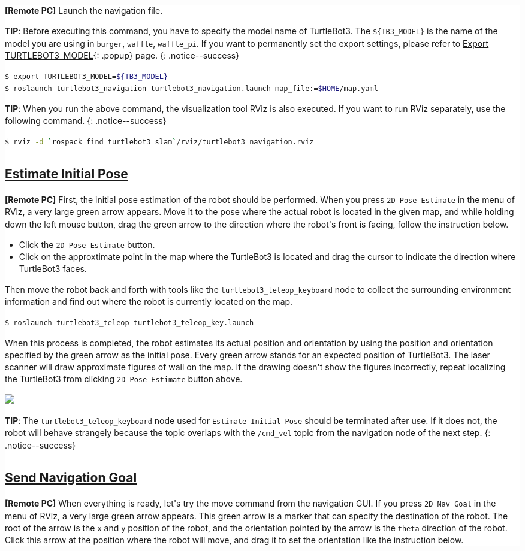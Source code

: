 **[Remote PC]** Launch the navigation file.

**TIP**: Before executing this command, you have to specify the model name of TurtleBot3. The `${TB3_MODEL}` is the name of the model you are using in `burger`, `waffle`, `waffle_pi`. If you want to permanently set the export settings, please refer to [Export TURTLEBOT3_MODEL][export_turtlebot3_model]{: .popup} page.
{: .notice--success}

``` bash
$ export TURTLEBOT3_MODEL=${TB3_MODEL}
$ roslaunch turtlebot3_navigation turtlebot3_navigation.launch map_file:=$HOME/map.yaml
```

**TIP**: When you run the above command, the visualization tool RViz is also executed. If you want to run RViz separately, use the following command.
{: .notice--success}

``` bash
$ rviz -d `rospack find turtlebot3_slam`/rviz/turtlebot3_navigation.rviz
```

## [Estimate Initial Pose](#estimate-initial-pose)

**[Remote PC]** First, the initial pose estimation of the robot should be performed. When you press `2D Pose Estimate` in the menu of RViz, a very large green arrow appears. Move it to the pose where the actual robot is located in the given map, and while holding down the left mouse button, drag the green arrow to the direction where the robot's front is facing, follow the instruction below.

- Click the `2D Pose Estimate` button.
- Click on the approxtimate point in the map where the TurtleBot3 is located and drag the cursor to indicate the direction where TurtleBot3 faces.

Then move the robot back and forth with tools like the `turtlebot3_teleop_keyboard` node to collect the surrounding environment information and find out where the robot is currently located on the map. 

``` bash
$ roslaunch turtlebot3_teleop turtlebot3_teleop_key.launch
```

When this process is completed, the robot estimates its actual position and orientation by using the position and orientation specified by the green arrow as the initial pose. Every green arrow stands for an expected position of TurtleBot3. The laser scanner will draw approximate figures of wall on the map. If the drawing doesn't show the figures incorrectly, repeat localizing the TurtleBot3 from clicking `2D Pose Estimate` button above.

![](/assets/images/platform/turtlebot3/navigation/2d_pose_estimate.png)

**TIP**: The `turtlebot3_teleop_keyboard` node used for `Estimate Initial Pose` should be terminated after use. If it does not, the robot will behave strangely because the topic overlaps with the `/cmd_vel` topic from the navigation node of the next step.
{: .notice--success}

## [Send Navigation Goal](#send-navigation-goal)

**[Remote PC]** When everything is ready, let's try the move command from the navigation GUI. If you press `2D Nav Goal` in the menu of RViz, a very large green arrow appears. This green arrow is a marker that can specify the destination of the robot. The root of the arrow is the `x` and `y` position of the robot, and the orientation pointed by the arrow is the `theta` direction of the robot. Click this arrow at the position where the robot will move, and drag it to set the orientation like the instruction below.


[slam]: /docs/en/platform/turtlebot3/slam/
[export_turtlebot3_model]: /docs/en/platform/turtlebot3/export_turtlebot3_model